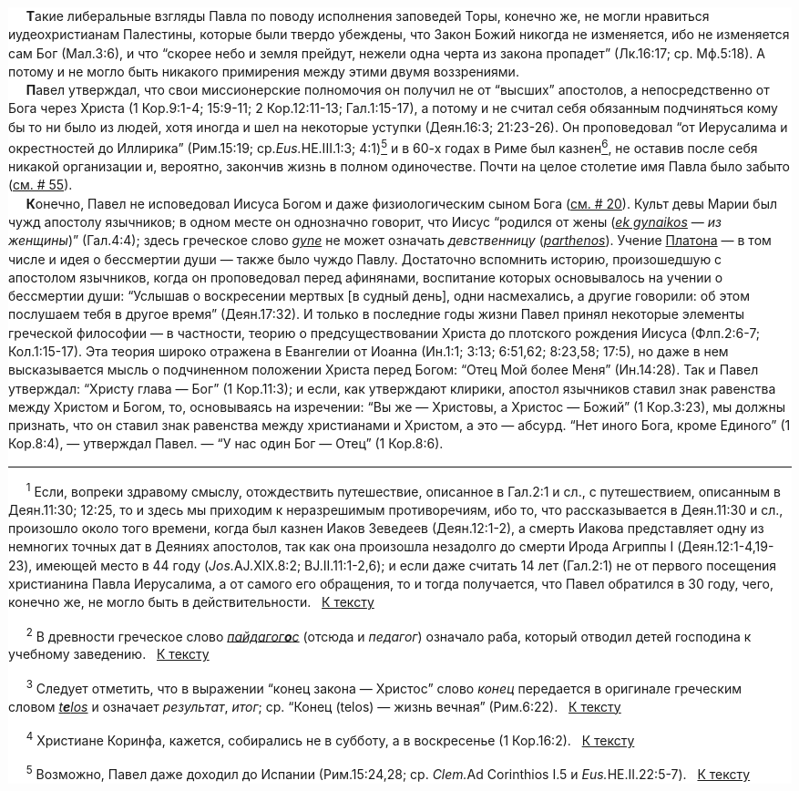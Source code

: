     <strong>Т</strong>акие либеральные взгляды Павла по поводу исполнения заповедей Торы, конечно же, не могли нравиться иудеохристианам Палестины, которые были твердо убеждены, что Закон Божий никогда не изменяется, ибо не изменяется сам Бог (Мал.3:6), и что “скорее небо и земля прейдут, нежели одна черта из закона пропадет” (Лк.16:17; ср. Мф.5:18). А потому и не могло быть никакого примирения между этими двумя воззрениями.<br />
     <strong>П</strong>авел утверждал, что свои миссионерские полномочия он получил не от “высших” апостолов, а непосредственно от Бога через Христа (1 Кор.9:1-4; 15:9-11; 2 Кор.12:11-13; Гал.1:15-17), а потому и не считал себя обязанным подчиняться кому бы то ни было из людей, хотя иногда и шел на некоторые уступки (Деян.16:3; 21:23-26). Он проповедовал “от Иерусалима и окрестностей до Иллирика” (Рим.15:19; ср.<em>Eus.</em>HE.III.1:3; 4:1)<a href="#prim5" title="Павел в Испании"><sup>5</sup></a><span id="5"></span> и в 60-х годах в Риме был казнен<a href="#prim6" title="Обезглавливание Павла"><sup>6</sup></a><span id="6"></span>, не оставив после себя никакой организации и, вероятно, закончив жизнь в полном одиночестве. Почти на целое столетие имя Павла было забыто (<a href="55.htm" title="Сведения о Павле">см. # 55</a>).<br />
     <strong>К</strong>онечно, Павел не исповедовал Иисуса Богом и даже физиологическим сыном Бога (<a href="20.htm" title="Иисус - Бог">см. # 20</a>). Культ девы Марии был чужд апостолу язычников; в одном месте он однозначно говорит, что Иисус “родился от жены (<a href="javascript:popUp%20(&#39;img/ek_gynks.gif&#39;,%20240,%2050,%20&#39;&#39;)"><em>ek gynaikos</em></a> — <em>из женщины</em>)” (Гал.4:4); здесь греческое слово <a href="javascript:popUp%20(&#39;img/gyne.gif&#39;,%20110,%2050,%20&#39;&#39;)"><em>gyne</em></a> не может означать <em>девственницу</em> (<a href="javascript:popUp%20(&#39;img/parthens.gif&#39;,%20180,%2050,%20&#39;&#39;)"><em>parthenos</em></a>). Учение <a href="people/plato.htm" title="Платон">Платона</a> — в том числе и идея о бессмертии души — также было чуждо Павлу. Достаточно вспомнить историю, произошедшую с апостолом язычников, когда он проповедовал перед афинянами, воспитание которых основывалось на учении о бессмертии души: “Услышав о воскресении мертвых [в судный день], одни насмехались, а другие говорили: об этом послушаем тебя в другое время” (Деян.17:32). И только в последние годы жизни Павел принял некоторые элементы греческой философии — в частности, теорию о предсуществовании Христа до плотского рождения Иисуса (Флп.2:6-7; Кол.1:15-17). Эта теория широко отражена в Евангелии от Иоанна (Ин.1:1; 3:13; 6:51,62; 8:23,58; 17:5), но даже в нем высказывается мысль о подчиненном положении Христа перед Богом: “Отец Мой более Меня” (Ин.14:28). Так и Павел утверждал: “Христу глава — Бог” (1 Кор.11:3); и если, как утверждают клирики, апостол язычников ставил знак равенства между Христом и Богом, то, основываясь на изречении: “Вы же — Христовы, а Христос — Божий” (1 Кор.3:23), мы должны признать, что он ставил знак равенства между христианами и Христом, а это — абсурд. “Hет иного Бога, кроме Единого” (1 Кор.8:4), — утверждал Павел. — “У нас один Бог — Отец” (1 Кор.8:6).</p>
<hr />
<span id="prim1"></span> <span id="prim1"></span>
<p>     <sup>1</sup> Если, вопреки здравому смыслу, отождествить путешествие, описанное в Гал.2:1 и сл., с путешествием, описанным в Деян.11:30; 12:25, то и здесь мы приходим к неразрешимым противоречиям, ибо то, что рассказывается в Деян.11:30 и сл., произошло около того времени, когда был казнен Иаков Зеведеев (Деян.12:1-2), а смерть Иакова представляет одну из немногих точных дат в Деяниях апостолов, так как она произошла незадолго до смерти Ирода Агриппы I (Деян.12:1-4,19-23), имеющей место в 44 году (<em>Jos.</em>AJ.XIX.8:2; BJ.II.11:1-2,6); и если даже считать 14 лет (Гал.2:1) не от первого посещения христианина Павла Иерусалима, а от самого его обращения, то и тогда получается, что Павел обратился в 30 году, чего, конечно же, не могло быть в действительности.   <a href="#1" title="Назад, к тексту">К тексту</a><br />
<span id="prim2"></span></p>
<p>     <sup>2</sup> В древности греческое слово <a href="javascript:popUp%20(&#39;img/paidagog.gif&#39;,%20230,%2050,%20&#39;&#39;)"><em>пайдагог<strong>о</strong>с</em></a> (отсюда и <em>педагог</em>) означало раба, который отводил детей господина к учебному заведению.   <a href="#2" title="Назад, к тексту">К тексту</a><br />
<span id="prim3"></span></p>
<p>     <sup>3</sup> Следует отметить, что в выражении “конец закона — Христос” слово <em>конец</em> передается в оригинале греческим словом <a href="javascript:popUp%20(&#39;img/telos.gif&#39;,%20120,%2050,%20&#39;&#39;)"><em>t<strong>e</strong>los</em></a> и означает <em>результат</em>, <em>итог</em>; ср. “Конец (telos) — жизнь вечная” (Рим.6:22).   <a href="#3" title="Назад, к тексту">К тексту</a><br />
<span id="prim4"></span></p>
<p>     <sup>4</sup> Христиане Коринфа, кажется, собирались не в субботу, а в воскресенье (1 Кор.16:2).   <a href="#4" title="Назад, к тексту">К тексту</a><br />
<span id="prim5"></span></p>
<p>     <sup>5</sup> Возможно, Павел даже доходил до Испании (Рим.15:24,28; ср. <em>Clem.</em>Ad Corinthios I.5 и <em>Eus.</em>HE.II.22:5-7).   <a href="#5" title="Назад, к тексту">К тексту</a><br />
<span id="prim6"></span></p>